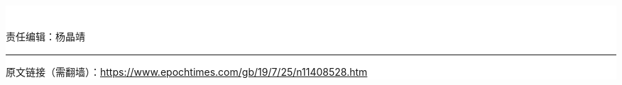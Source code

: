  </figure><br/>
 <p>
  责任编辑：杨晶靖
 </p>
 
 <div id="below_article_ad">
 </div>
</div>


---

原文链接（需翻墙）：https://www.epochtimes.com/gb/19/7/25/n11408528.htm